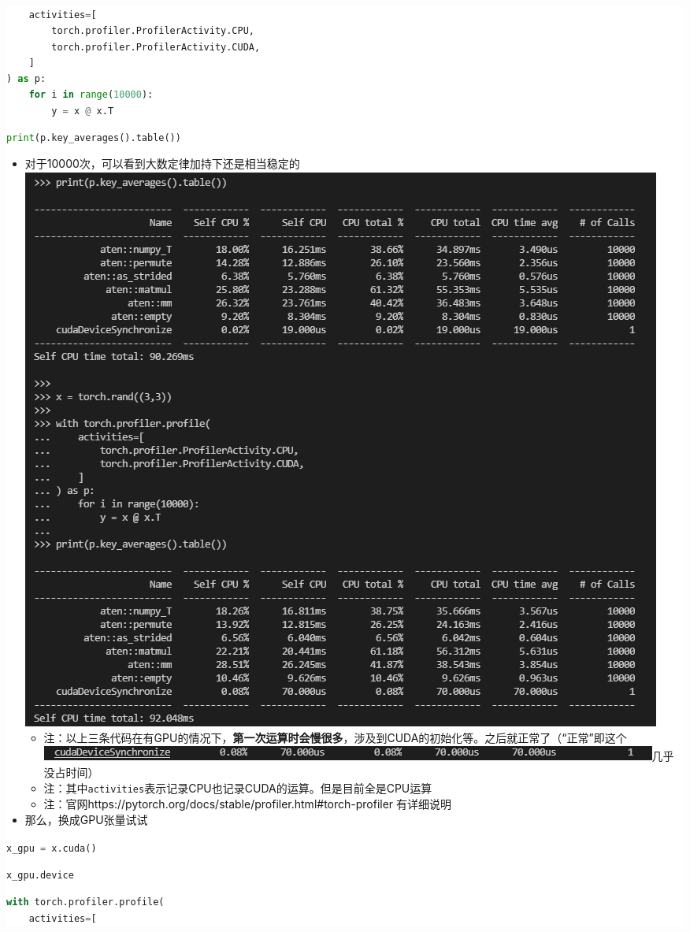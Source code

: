 ```python
    activities=[
        torch.profiler.ProfilerActivity.CPU,
        torch.profiler.ProfilerActivity.CUDA,
    ]
) as p:
    for i in range(10000):
        y = x @ x.T
```
```python
print(p.key_averages().table())
```
- 对于10000次，可以看到大数定律加持下还是相当稳定的
![](profile-images/cpu-tensor-calculation.png)
	- 注：以上三条代码在有GPU的情况下，**第一次运算时会慢很多**，涉及到CUDA的初始化等。之后就正常了（“正常”即这个![](profile-images/normal-execution.png)几乎没占时间）
	- 注：其中`activities`表示记录CPU也记录CUDA的运算。但是目前全是CPU运算
	- 注：官网https://pytorch.org/docs/stable/profiler.html#torch-profiler
有详细说明
- 那么，换成GPU张量试试
```python
x_gpu = x.cuda()
```
```python
x_gpu.device
```
```python
with torch.profiler.profile(
    activities=[
```